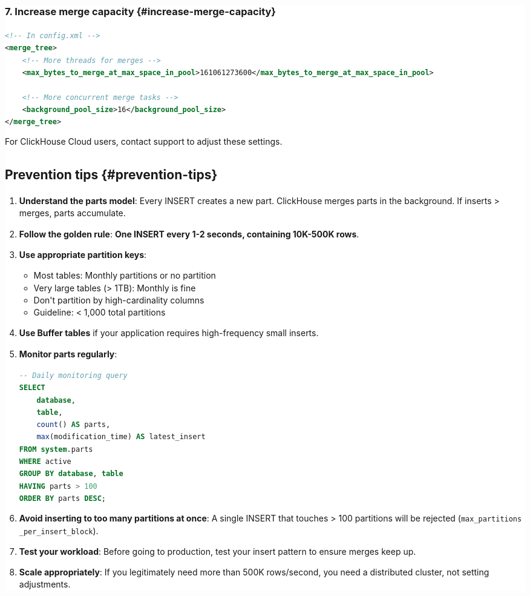 ### **7. Increase merge capacity** {#increase-merge-capacity}

```xml
<!-- In config.xml -->
<merge_tree>
    <!-- More threads for merges -->
    <max_bytes_to_merge_at_max_space_in_pool>161061273600</max_bytes_to_merge_at_max_space_in_pool>
    
    <!-- More concurrent merge tasks -->
    <background_pool_size>16</background_pool_size>
</merge_tree>
```

For ClickHouse Cloud users, contact support to adjust these settings.

## Prevention tips {#prevention-tips}

1. **Understand the parts model**: Every INSERT creates a new part. ClickHouse merges parts in the background. If inserts > merges, parts accumulate.

2. **Follow the golden rule**: **One INSERT every 1-2 seconds, containing 10K-500K rows**.

3. **Use appropriate partition keys**:
   - Most tables: Monthly partitions or no partition
   - Very large tables (> 1TB): Monthly is fine
   - Don't partition by high-cardinality columns
   - Guideline: < 1,000 total partitions

4. **Use Buffer tables** if your application requires high-frequency small inserts.

5. **Monitor parts regularly**:

   ```sql
   -- Daily monitoring query
   SELECT 
       database,
       table,
       count() AS parts,
       max(modification_time) AS latest_insert
   FROM system.parts
   WHERE active
   GROUP BY database, table
   HAVING parts > 100
   ORDER BY parts DESC;
   ```

6. **Avoid inserting to too many partitions at once**: A single INSERT that touches > 100 partitions will be rejected (`max_partitions_per_insert_block`).

7. **Test your workload**: Before going to production, test your insert pattern to ensure merges keep up.

8. **Scale appropriately**: If you legitimately need more than 500K rows/second, you need a distributed cluster, not setting adjustments.
